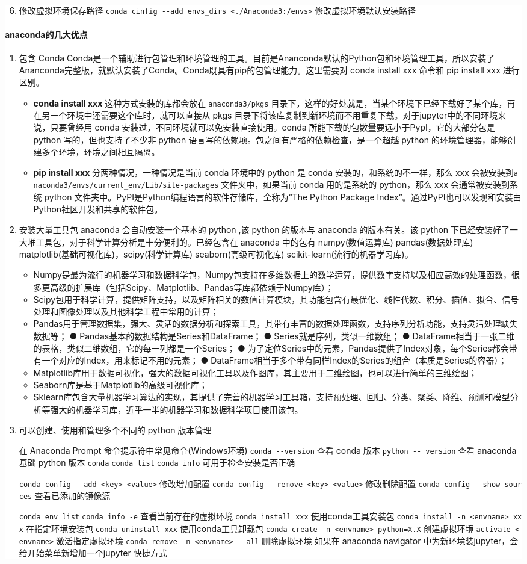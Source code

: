 
6. 修改虚拟环境保存路径
`conda cinfig --add envs_dirs <./Anaconda3:/envs>` 修改虚拟环境默认安装路径

#### anaconda的几大优点
1. 包含 Conda
Conda是一个辅助进行包管理和环境管理的工具。目前是Ananconda默认的Python包和环境管理工具，所以安装了Ananconda完整版，就默认安装了Conda。Conda既具有pip的包管理能力。这里需要对 conda install xxx 命令和 pip install xxx 进行区别。

   - **conda install xxx**
   这种方式安装的库都会放在 `anaconda3/pkgs` 目录下，这样的好处就是，当某个环境下已经下载好了某个库，再在另一个环境中还需要这个库时，就可以直接从 pkgs 目录下将该库复制到新环境而不用重复下载。对于jupyter中的不同环境来说，只要曾经用 conda 安装过，不同环境就可以免安装直接使用。conda 所能下载的包数量要远小于PypI，它的大部分包是 python 写的，但也支持了不少非 python 语言写的依赖项。包之间有严格的依赖检查，是一个超越 python 的环境管理器，能够创建多个环境，环境之间相互隔离。

   - **pip install xxx**
   分两种情况，一种情况是当前 conda 环境中的 python 是 conda 安装的，和系统的不一样，那么 xxx 会被安装到`anaconda3/envs/current_env/Lib/site-packages` 文件夹中，如果当前 conda 用的是系统的 python，那么 xxx 会通常被安装到系统 python 文件夹中。PyPI是Python编程语言的软件存储库，全称为“The Python Package Index”。通过PyPI也可以发现和安装由Python社区开发和共享的软件包。

2. 安装大量工具包
anaconda 会自动安装一个基本的 python ,该 python 的版本与 anaconda 的版本有关。该 python 下已经安装好了一大堆工具包，对于科学计算分析是十分便利的。已经包含在 anaconda 中的包有 numpy(数值运算库) pandas(数据处理库) matplotlib(基础可视化库)，scipy(科学计算库) seaborn(高级可视化库) scikit-learn(流行的机器学习库)。

   - Numpy是最为流行的机器学习和数据科学包，Numpy包支持在多维数据上的数学运算，提供数字支持以及相应高效的处理函数，很多更高级的扩展库（包括Scipy、Matplotlib、Pandas等库都依赖于Numpy库）；
   - Scipy包用于科学计算，提供矩阵支持，以及矩阵相关的数值计算模块，其功能包含有最优化、线性代数、积分、插值、拟合、信号处理和图像处理以及其他科学工程中常用的计算；
   - Pandas用于管理数据集，强大、灵活的数据分析和探索工具，其带有丰富的数据处理函数，支持序列分析功能，支持灵活处理缺失数据等；
   ● Pandas基本的数据结构是Series和DataFrame；
   ● Series就是序列，类似一维数组；
   ● DataFrame相当于一张二维的表格，类似二维数组，它的每一列都是一个Series；
   ● 为了定位Series中的元素，Pandas提供了Index对象，每个Series都会带有一个对应的Index，用来标记不用的元素；
   ● DataFrame相当于多个带有同样Index的Series的组合（本质是Series的容器）；
   - Matplotlib库用于数据可视化，强大的数据可视化工具以及作图库，其主要用于二维绘图，也可以进行简单的三维绘图；
   - Seaborn库是基于Matplotlib的高级可视化库；
   - Sklearn库包含大量机器学习算法的实现，其提供了完善的机器学习工具箱，支持预处理、回归、分类、聚类、降维、预测和模型分析等强大的机器学习库，近乎一半的机器学习和数据科学项目使用该包。

3. 可以创建、使用和管理多个不同的 python 版本管理

    在 Anaconda Prompt 命令提示符中常见命令(Windows环境)
    `conda --version` 查看 conda 版本
    `python -- version` 查看 anaconda 基础 python 版本
    `conda` `conda list` `conda info` 可用于检查安装是否正确
    
    `conda config --add <key> <value>` 修改增加配置
    `conda config --remove <key> <value>` 修改删除配置
    `conda config --show-sources` 查看已添加的镜像源

    `conda env list` `conda info -e` 查看当前存在的虚拟环境
    `conda install xxx` 使用conda工具安装包
    `conda install -n <envname> xxx` 在指定环境安装包
    `conda uninstall xxx` 使用conda工具卸载包
    `conda create -n <envname> python=X.X` 创建虚拟环境
    `activate <envname>` 激活指定虚拟环境
    `conda remove -n <envname> --all` 删除虚拟环境
    如果在 anaconda navigator 中为新环境装jupyter，会给开始菜单新增加一个jupyter 快捷方式

